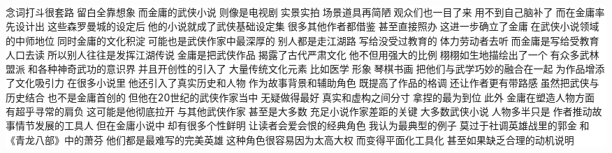 念词打斗很套路
留白全靠想象
而金庸的武侠小说
则像是电视剧
实景实拍
场景道具再简陋
观众们也一目了来
用不到自己脑补了
而在金庸率先设计出
这些森罗曼城的设定后
他的小说就成了武侠基础设定集
很多其他作者都借鉴
甚至直接照办
这进一步确立了金庸
在武侠小说领域的中师地位
同时金庸的文化积淀
可能也是武侠作家中最深厚的
别人都是走江湖路
写给没受过教育的
体力劳动者去听
而金庸是写给受教育人口去读
所以别人往往是发挥江湖传说
金庸是把武侠作品
揭露了古代严肃文化
他不但用强大的比例
栩栩如生地描绘出了一个
有众多武林盟派
和各种神奇武功的意识界
并且开创性的引入了
大量传统文化元素
比如医学 形象 琴棋书画
把他们与武学巧妙的融合在一起
为作品增添了文化吸引力
在很多小说里
他还引入了真实历史和人物
作为故事背景和辅助角色
既提高了作品的格调
还让作者更有带路感
虽然把武侠与历史结合
也不是金庸首创的
但他在20世纪的武侠作家当中
无疑做得最好
真实和虚构之间分寸
拿捏的最为到位
此外
金庸在塑造人物方面
有超乎寻常的肩负
这可能是他彻底拉开
与其他武侠作家
甚至是大多数
充足小说作家差距的关键
大多数武侠小说
人物多半只是
作者推动故事情节发展的工具人
但在金庸小说中
却有很多个性鲜明
让读者会爱会恨的经典角色
我认为最典型的例子
莫过于社调英雄战里的郭金
和《青龙八部》中的萧芬
他们都是最难写的完美英雄
这种角色很容易因为太高大权
而变得平面化工具化
甚至如果缺乏合理的动机说明